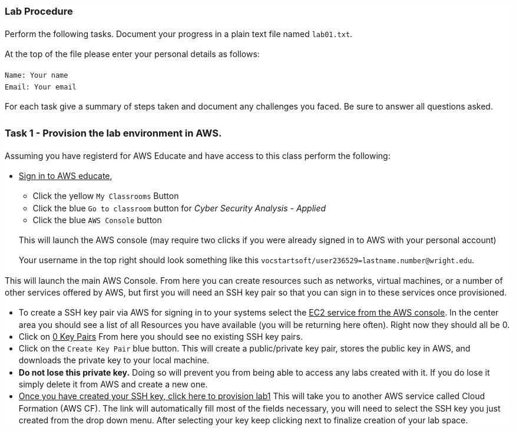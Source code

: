 ### Lab Procedure
Perform the following tasks.  Document your progress in a plain text file named
`lab01.txt`.

At the top of the file please enter your personal details as follows:
```
Name: Your name
Email: Your email

```
For each task give a summary of steps taken and document any challenges 
you faced.  Be sure to answer all questions asked.

### Task 1 - Provision the lab environment in AWS.  
Assuming you have registerd for AWS Educate and have access to this class 
perform the following:

* [Sign in to AWS educate](https://www.awseducate.com/signin/SiteLogin),
  * Click the yellow `My Classrooms` Button
  * Click the blue `Go to classroom` button for *Cyber Security Analysis - Applied*
  * Click the blue `AWS Console` button  
  
  This will launch the AWS console (may require two
  clicks if you were already signed in to AWS with your personal account)
  
  Your username in the top right should look something like this
  `vocstartsoft/user236529=lastname.number@wright.edu`.

This will launch the main AWS Console.  From here you can create resources such
as networks, virtual machines, or a number of other services offered by AWS, but
first you will need an SSH key pair so that you can sign in to these services
once provisioned.

* To create a SSH key pair via AWS for signing in to your systems
  select the [EC2 service from the AWS console](https://console.aws.amazon.com/ec2/v2/home?region=us-east-1#Home:).
  In the center area you should see a list of all Resources you have
  available (you will be returning here often).  Right now they should all be 0.
* Click on [0 Key Pairs](https://console.aws.amazon.com/ec2/v2/home?region=us-east-1#KeyPairs:sort=keyName)
  From here you should see no existing SSH key pairs.  
* Click on the `Create Key Pair` blue button.  This will create a 
  public/private key pair, stores the public key in AWS, and downloads the
  private key to your local machine.  
* **Do not lose this private key.**  Doing so will prevent you from being
  able to access any labs created with it.  If you do lose it simply delete it
  from AWS and create a new one.
* [Once you have created your SSH key, click here to provision lab1](https://console.aws.amazon.com/cloudformation/home?region=us-east-1#/stacks/new?stackName=CEG-4900Lab01&templateURL=https:%2F%2Fs3.amazonaws.com%2Fwsu-cecs-cf-templates%2Fceg4900lab1.yml)
  This will take you to another AWS service called Cloud Formation (AWS CF).  The
  link will automatically fill most of the fields necessary, you will need to
  select the SSH key you just created from the drop down menu.  After selecting
  your key keep clicking next to finalize creation of your lab space.
